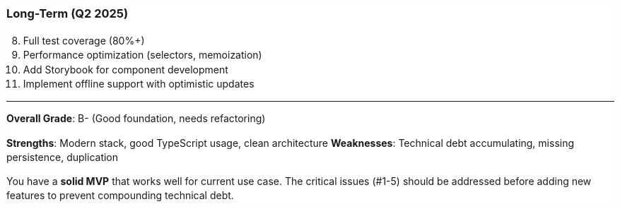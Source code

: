 ### Long-Term (Q2 2025)
8. Full test coverage (80%+)
9. Performance optimization (selectors, memoization)
10. Add Storybook for component development
11. Implement offline support with optimistic updates

---

**Overall Grade**: B- (Good foundation, needs refactoring)

**Strengths**: Modern stack, good TypeScript usage, clean architecture
**Weaknesses**: Technical debt accumulating, missing persistence, duplication

You have a **solid MVP** that works well for current use case. The critical issues (#1-5) should be addressed before adding new features to prevent compounding technical debt.
